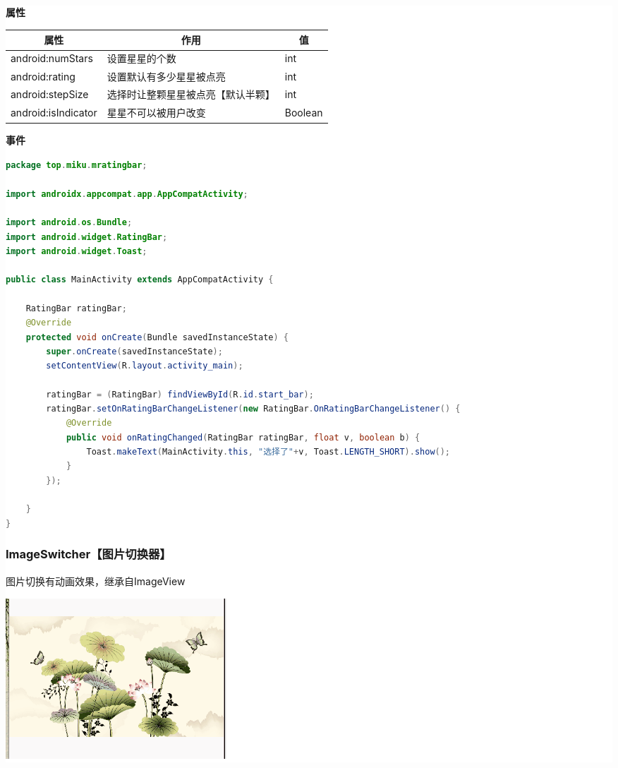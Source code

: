 **属性**

| 属性                | 作用                               | 值      |
| ------------------- | ---------------------------------- | ------- |
| android:numStars    | 设置星星的个数                     | int     |
| android:rating      | 设置默认有多少星星被点亮           | int     |
| android:stepSize    | 选择时让整颗星星被点亮【默认半颗】 | int     |
| android:isIndicator | 星星不可以被用户改变               | Boolean |

**事件**

```java
package top.miku.mratingbar;

import androidx.appcompat.app.AppCompatActivity;

import android.os.Bundle;
import android.widget.RatingBar;
import android.widget.Toast;

public class MainActivity extends AppCompatActivity {

    RatingBar ratingBar;
    @Override
    protected void onCreate(Bundle savedInstanceState) {
        super.onCreate(savedInstanceState);
        setContentView(R.layout.activity_main);

        ratingBar = (RatingBar) findViewById(R.id.start_bar);
        ratingBar.setOnRatingBarChangeListener(new RatingBar.OnRatingBarChangeListener() {
            @Override
            public void onRatingChanged(RatingBar ratingBar, float v, boolean b) {
                Toast.makeText(MainActivity.this, "选择了"+v, Toast.LENGTH_SHORT).show();
            }
        });

    }
}
```

### ImageSwitcher【图片切换器】

图片切换有动画效果，继承自ImageView

![imageSwitcher](images/imageSwitcher.gif)
